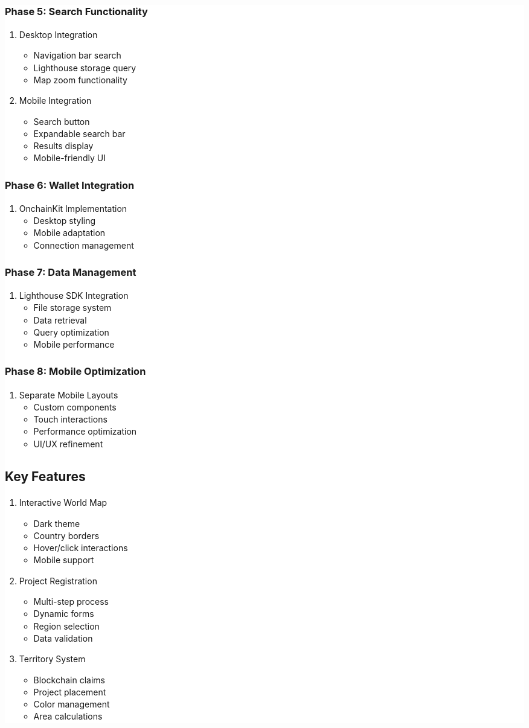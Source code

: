 ### Phase 5: Search Functionality
1. Desktop Integration
   - Navigation bar search
   - Lighthouse storage query
   - Map zoom functionality

2. Mobile Integration
   - Search button
   - Expandable search bar
   - Results display
   - Mobile-friendly UI

### Phase 6: Wallet Integration
1. OnchainKit Implementation
   - Desktop styling
   - Mobile adaptation
   - Connection management

### Phase 7: Data Management
1. Lighthouse SDK Integration
   - File storage system
   - Data retrieval
   - Query optimization
   - Mobile performance

### Phase 8: Mobile Optimization
1. Separate Mobile Layouts
   - Custom components
   - Touch interactions
   - Performance optimization
   - UI/UX refinement

## Key Features
1. Interactive World Map
   - Dark theme
   - Country borders
   - Hover/click interactions
   - Mobile support

2. Project Registration
   - Multi-step process
   - Dynamic forms
   - Region selection
   - Data validation

3. Territory System
   - Blockchain claims
   - Project placement
   - Color management
   - Area calculations
